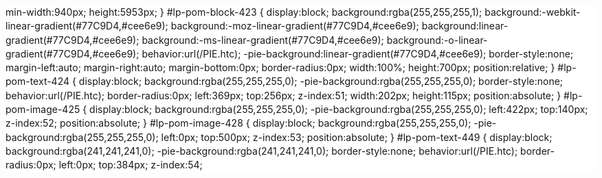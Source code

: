   min-width:940px;
  height:5953px;
}
#lp-pom-block-423 {
  display:block;
  background:rgba(255,255,255,1);
  background:-webkit-linear-gradient(#77C9D4,#cee6e9);
  background:-moz-linear-gradient(#77C9D4,#cee6e9);
  background:linear-gradient(#77C9D4,#cee6e9);
  background:-ms-linear-gradient(#77C9D4,#cee6e9);
  background:-o-linear-gradient(#77C9D4,#cee6e9);
  behavior:url(/PIE.htc);
  -pie-background:linear-gradient(#77C9D4,#cee6e9);
  border-style:none;
  margin-left:auto;
  margin-right:auto;
  margin-bottom:0px;
  border-radius:0px;
  width:100%;
  height:700px;
  position:relative;
}
#lp-pom-text-424 {
  display:block;
  background:rgba(255,255,255,0);
  -pie-background:rgba(255,255,255,0);
  border-style:none;
  behavior:url(/PIE.htc);
  border-radius:0px;
  left:369px;
  top:256px;
  z-index:51;
  width:202px;
  height:115px;
  position:absolute;
}
#lp-pom-image-425 {
  display:block;
  background:rgba(255,255,255,0);
  -pie-background:rgba(255,255,255,0);
  left:422px;
  top:140px;
  z-index:52;
  position:absolute;
}
#lp-pom-image-428 {
  display:block;
  background:rgba(255,255,255,0);
  -pie-background:rgba(255,255,255,0);
  left:0px;
  top:500px;
  z-index:53;
  position:absolute;
}
#lp-pom-text-449 {
  display:block;
  background:rgba(241,241,241,0);
  -pie-background:rgba(241,241,241,0);
  border-style:none;
  behavior:url(/PIE.htc);
  border-radius:0px;
  left:0px;
  top:384px;
  z-index:54;